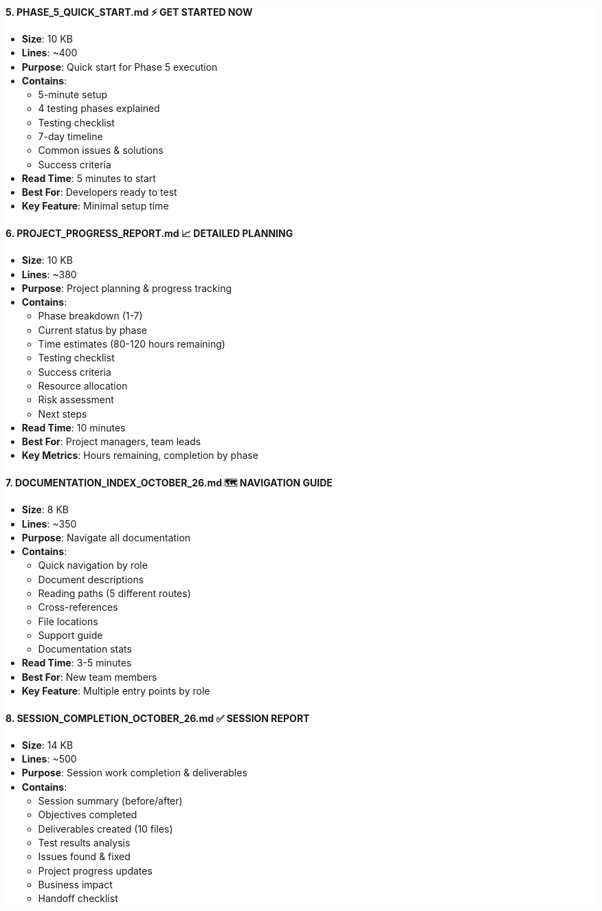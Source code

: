 #### 5. **PHASE_5_QUICK_START.md** ⚡ GET STARTED NOW
- **Size**: 10 KB
- **Lines**: ~400
- **Purpose**: Quick start for Phase 5 execution
- **Contains**:
  - 5-minute setup
  - 4 testing phases explained
  - Testing checklist
  - 7-day timeline
  - Common issues & solutions
  - Success criteria
- **Read Time**: 5 minutes to start
- **Best For**: Developers ready to test
- **Key Feature**: Minimal setup time

#### 6. **PROJECT_PROGRESS_REPORT.md** 📈 DETAILED PLANNING
- **Size**: 10 KB
- **Lines**: ~380
- **Purpose**: Project planning & progress tracking
- **Contains**:
  - Phase breakdown (1-7)
  - Current status by phase
  - Time estimates (80-120 hours remaining)
  - Testing checklist
  - Success criteria
  - Resource allocation
  - Risk assessment
  - Next steps
- **Read Time**: 10 minutes
- **Best For**: Project managers, team leads
- **Key Metrics**: Hours remaining, completion by phase

#### 7. **DOCUMENTATION_INDEX_OCTOBER_26.md** 🗺️ NAVIGATION GUIDE
- **Size**: 8 KB
- **Lines**: ~350
- **Purpose**: Navigate all documentation
- **Contains**:
  - Quick navigation by role
  - Document descriptions
  - Reading paths (5 different routes)
  - Cross-references
  - File locations
  - Support guide
  - Documentation stats
- **Read Time**: 3-5 minutes
- **Best For**: New team members
- **Key Feature**: Multiple entry points by role

#### 8. **SESSION_COMPLETION_OCTOBER_26.md** ✅ SESSION REPORT
- **Size**: 14 KB
- **Lines**: ~500
- **Purpose**: Session work completion & deliverables
- **Contains**:
  - Session summary (before/after)
  - Objectives completed
  - Deliverables created (10 files)
  - Test results analysis
  - Issues found & fixed
  - Project progress updates
  - Business impact
  - Handoff checklist